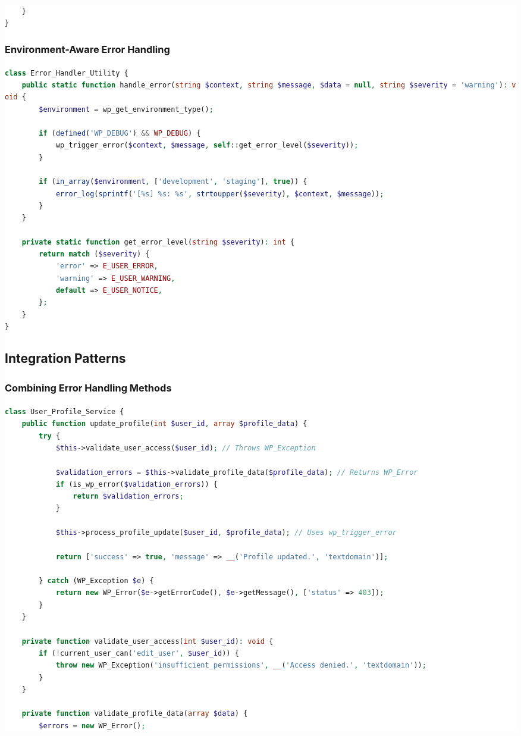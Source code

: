 ```php
    }
}
```

### Environment-Aware Error Handling

```php
class Error_Handler_Utility {
    public static function handle_error(string $context, string $message, $data = null, string $severity = 'warning'): void {
        $environment = wp_get_environment_type();
        
        if (defined('WP_DEBUG') && WP_DEBUG) {
            wp_trigger_error($context, $message, self::get_error_level($severity));
        }
        
        if (in_array($environment, ['development', 'staging'], true)) {
            error_log(sprintf('[%s] %s: %s', strtoupper($severity), $context, $message));
        }
    }
    
    private static function get_error_level(string $severity): int {
        return match ($severity) {
            'error' => E_USER_ERROR,
            'warning' => E_USER_WARNING,
            default => E_USER_NOTICE,
        };
    }
}
```

## Integration Patterns

### Combining Error Handling Methods

```php
class User_Profile_Service {
    public function update_profile(int $user_id, array $profile_data) {
        try {
            $this->validate_user_access($user_id); // Throws WP_Exception
            
            $validation_errors = $this->validate_profile_data($profile_data); // Returns WP_Error
            if (is_wp_error($validation_errors)) {
                return $validation_errors;
            }
            
            $this->process_profile_update($user_id, $profile_data); // Uses wp_trigger_error
            
            return ['success' => true, 'message' => __('Profile updated.', 'textdomain')];
            
        } catch (WP_Exception $e) {
            return new WP_Error($e->getErrorCode(), $e->getMessage(), ['status' => 403]);
        }
    }
    
    private function validate_user_access(int $user_id): void {
        if (!current_user_can('edit_user', $user_id)) {
            throw new WP_Exception('insufficient_permissions', __('Access denied.', 'textdomain'));
        }
    }
    
    private function validate_profile_data(array $data) {
        $errors = new WP_Error();
```